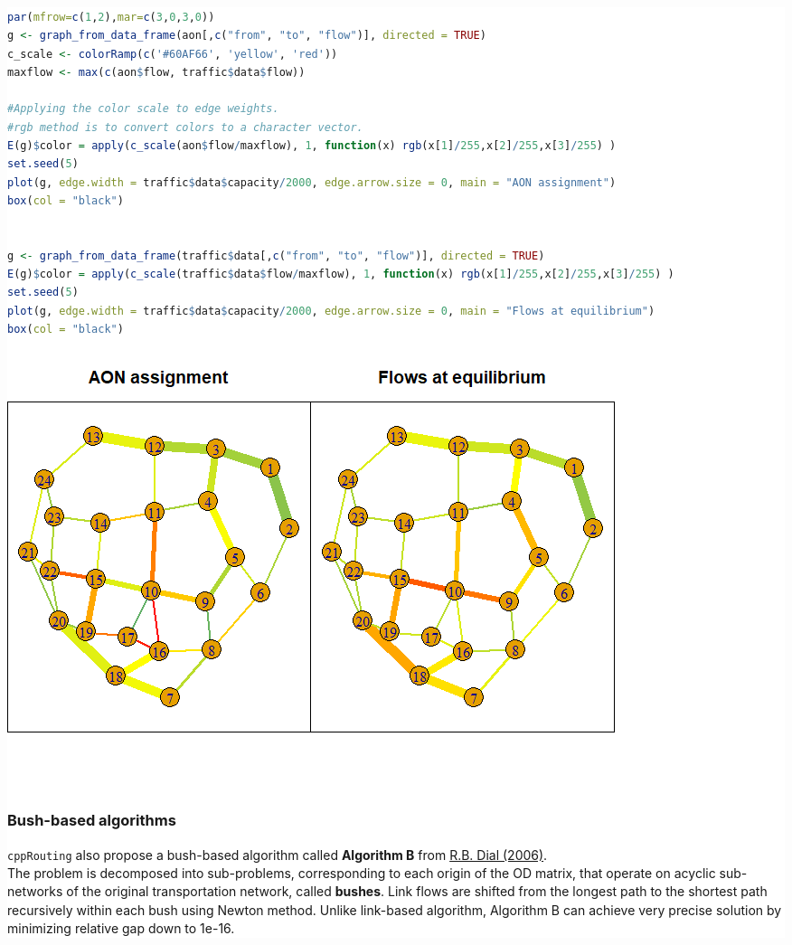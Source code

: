``` r
par(mfrow=c(1,2),mar=c(3,0,3,0))
g <- graph_from_data_frame(aon[,c("from", "to", "flow")], directed = TRUE)
c_scale <- colorRamp(c('#60AF66', 'yellow', 'red'))
maxflow <- max(c(aon$flow, traffic$data$flow))

#Applying the color scale to edge weights.
#rgb method is to convert colors to a character vector.
E(g)$color = apply(c_scale(aon$flow/maxflow), 1, function(x) rgb(x[1]/255,x[2]/255,x[3]/255) )
set.seed(5)
plot(g, edge.width = traffic$data$capacity/2000, edge.arrow.size = 0, main = "AON assignment")
box(col = "black")


g <- graph_from_data_frame(traffic$data[,c("from", "to", "flow")], directed = TRUE)
E(g)$color = apply(c_scale(traffic$data$flow/maxflow), 1, function(x) rgb(x[1]/255,x[2]/255,x[3]/255) )
set.seed(5)
plot(g, edge.width = traffic$data$capacity/2000, edge.arrow.size = 0, main = "Flows at equilibrium")
box(col = "black")
```

![](README_files/figure-gfm/unnamed-chunk-30-1.png)

### Bush-based algorithms

`cppRouting` also propose a bush-based algorithm called **Algorithm B**
from [R.B. Dial (2006)](https://doi.org/10.1016/j.trb.2006.02.008).  
The problem is decomposed into sub-problems, corresponding to each
origin of the OD matrix, that operate on acyclic sub-networks of the
original transportation network, called **bushes**. Link flows are
shifted from the longest path to the shortest path recursively within
each bush using Newton method. Unlike link-based algorithm, Algorithm B
can achieve very precise solution by minimizing relative gap down to
1e-16.
